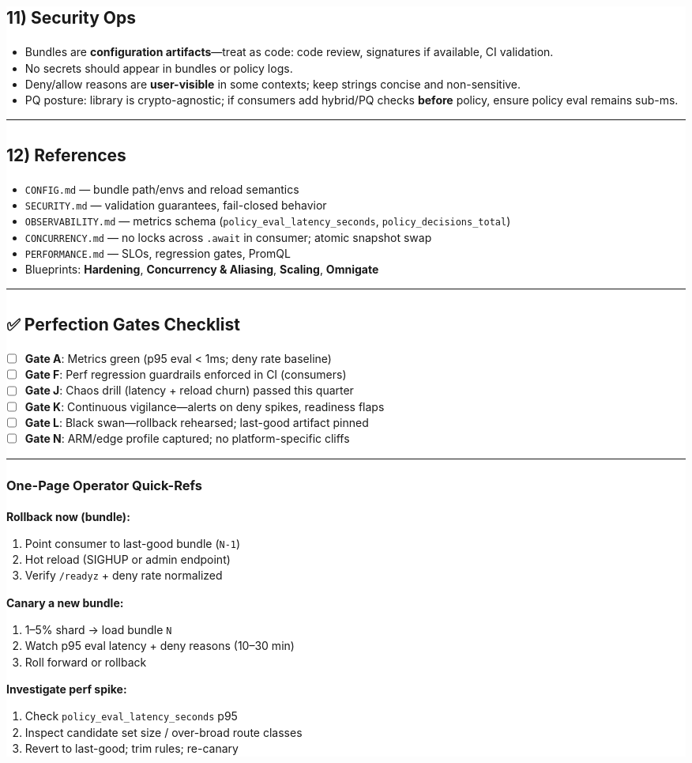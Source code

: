 
## 11) Security Ops

* Bundles are **configuration artifacts**—treat as code: code review, signatures if available, CI validation.
* No secrets should appear in bundles or policy logs.
* Deny/allow reasons are **user-visible** in some contexts; keep strings concise and non-sensitive.
* PQ posture: library is crypto-agnostic; if consumers add hybrid/PQ checks **before** policy, ensure policy eval remains sub-ms.

---

## 12) References

* `CONFIG.md` — bundle path/envs and reload semantics
* `SECURITY.md` — validation guarantees, fail-closed behavior
* `OBSERVABILITY.md` — metrics schema (`policy_eval_latency_seconds`, `policy_decisions_total`)
* `CONCURRENCY.md` — no locks across `.await` in consumer; atomic snapshot swap
* `PERFORMANCE.md` — SLOs, regression gates, PromQL
* Blueprints: **Hardening**, **Concurrency & Aliasing**, **Scaling**, **Omnigate**

---

## ✅ Perfection Gates Checklist

* [ ] **Gate A**: Metrics green (p95 eval < 1ms; deny rate baseline)
* [ ] **Gate F**: Perf regression guardrails enforced in CI (consumers)
* [ ] **Gate J**: Chaos drill (latency + reload churn) passed this quarter
* [ ] **Gate K**: Continuous vigilance—alerts on deny spikes, readiness flaps
* [ ] **Gate L**: Black swan—rollback rehearsed; last-good artifact pinned
* [ ] **Gate N**: ARM/edge profile captured; no platform-specific cliffs

---

### One-Page Operator Quick-Refs

**Rollback now (bundle):**

1. Point consumer to last-good bundle (`N-1`)
2. Hot reload (SIGHUP or admin endpoint)
3. Verify `/readyz` + deny rate normalized

**Canary a new bundle:**

1. 1–5% shard → load bundle `N`
2. Watch p95 eval latency + deny reasons (10–30 min)
3. Roll forward or rollback

**Investigate perf spike:**

1. Check `policy_eval_latency_seconds` p95
2. Inspect candidate set size / over-broad route classes
3. Revert to last-good; trim rules; re-canary
